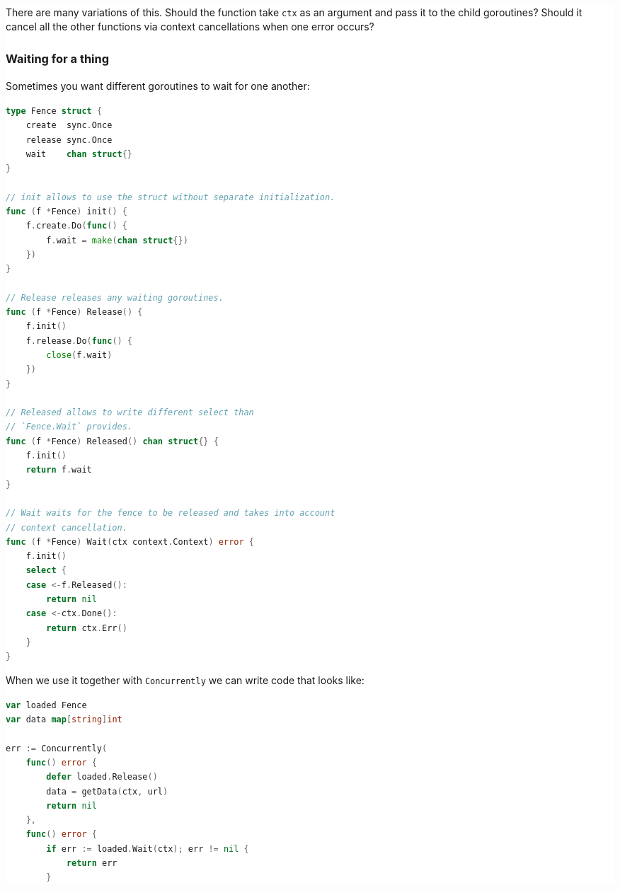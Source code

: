 There are many variations of this. Should the function take `ctx` as an argument and pass it to the child goroutines? Should it cancel all the other functions via context cancellations when one error occurs?

### Waiting for a thing

Sometimes you want different goroutines to wait for one another:

``` go
type Fence struct {
	create  sync.Once
	release sync.Once
	wait    chan struct{}
}

// init allows to use the struct without separate initialization.
func (f *Fence) init() {
	f.create.Do(func() {
		f.wait = make(chan struct{})
	})
}

// Release releases any waiting goroutines.
func (f *Fence) Release() {
	f.init()
	f.release.Do(func() {
		close(f.wait)
	})
}

// Released allows to write different select than
// `Fence.Wait` provides.
func (f *Fence) Released() chan struct{} {
	f.init()
	return f.wait
}

// Wait waits for the fence to be released and takes into account
// context cancellation.
func (f *Fence) Wait(ctx context.Context) error {
	f.init()
	select {
	case <-f.Released():
		return nil
	case <-ctx.Done():
		return ctx.Err()
	}
}
```

When we use it together with `Concurrently` we can write code that looks like:

``` go
var loaded Fence
var data map[string]int

err := Concurrently(
	func() error {
		defer loaded.Release()
		data = getData(ctx, url)
		return nil
	},
	func() error {
		if err := loaded.Wait(ctx); err != nil {
			return err
		}
```